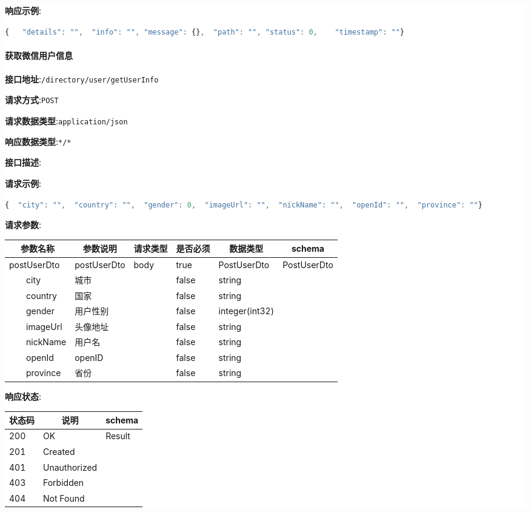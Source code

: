 
**响应示例**:

```javascript
{	"details": "",	"info": "",	"message": {},	"path": "",	"status": 0,	"timestamp": ""}
```


#### 获取微信用户信息


**接口地址**:`/directory/user/getUserInfo`


**请求方式**:`POST`


**请求数据类型**:`application/json`


**响应数据类型**:`*/*`


**接口描述**:


**请求示例**:


```javascript
{  "city": "",  "country": "",  "gender": 0,  "imageUrl": "",  "nickName": "",  "openId": "",  "province": ""}
```


**请求参数**:


| 参数名称             | 参数说明    | 请求类型 | 是否必须 | 数据类型       | schema      |
| -------------------- | ----------- | -------- | -------- | -------------- | ----------- |
| postUserDto          | postUserDto | body     | true     | PostUserDto    | PostUserDto |
| &emsp;&emsp;city     | 城市        |          | false    | string         |             |
| &emsp;&emsp;country  | 国家        |          | false    | string         |             |
| &emsp;&emsp;gender   | 用户性别    |          | false    | integer(int32) |             |
| &emsp;&emsp;imageUrl | 头像地址    |          | false    | string         |             |
| &emsp;&emsp;nickName | 用户名      |          | false    | string         |             |
| &emsp;&emsp;openId   | openID      |          | false    | string         |             |
| &emsp;&emsp;province | 省份        |          | false    | string         |             |


**响应状态**:


| 状态码 | 说明         | schema |
| ------ | ------------ | ------ |
| 200    | OK           | Result |
| 201    | Created      |        |
| 401    | Unauthorized |        |
| 403    | Forbidden    |        |
| 404    | Not Found    |        |
